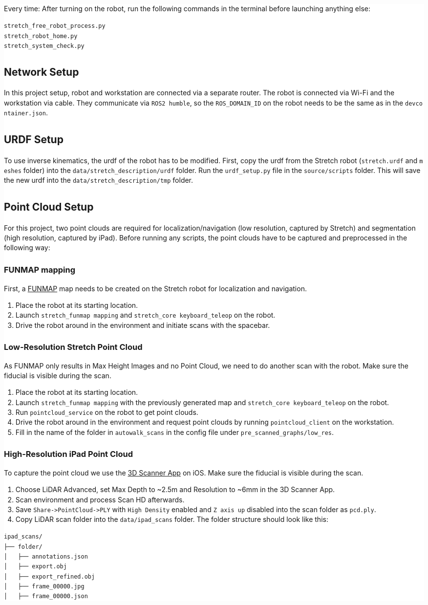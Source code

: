 Every time: After turning on the robot, run the following commands in the terminal before launching anything else:
```bash
stretch_free_robot_process.py
stretch_robot_home.py
stretch_system_check.py
```

## Network Setup
In this project setup, robot and workstation are connected via a separate router. The robot is connected via Wi-Fi and the workstation via cable. They communicate via `ROS2 humble`, so the `ROS_DOMAIN_ID` on the robot needs to be the same as in the `devcontainer.json`.


## URDF Setup
To use inverse kinematics, the urdf of the robot has to be modified. First, copy the urdf from the Stretch robot (`stretch.urdf` and `meshes` folder) into the `data/stretch_description/urdf` folder. Run the `urdf_setup.py` file in the `source/scripts` folder. This will save the new urdf into the `data/stretch_description/tmp` folder.


## Point Cloud Setup
For this project, two point clouds are required for localization/navigation (low resolution, captured by Stretch) and segmentation (high resolution, captured by iPad). Before running any scripts, the point clouds have to be captured and preprocessed in the following way:


### FUNMAP mapping
First, a [FUNMAP](https://docs.hello-robot.com/0.2/stretch-ros/stretch_funmap/) map needs to be created on the Stretch robot for localization and navigation. 
1. Place the robot at its starting location.
2. Launch `stretch_funmap mapping` and `stretch_core keyboard_teleop` on the robot. 
3. Drive the robot around in the environment and initiate scans with the spacebar.

### Low-Resolution Stretch Point Cloud
As FUNMAP only results in Max Height Images and no Point Cloud, we need to do another scan with the robot. Make sure the fiducial is visible during the scan.
1. Place the robot at its starting location.
2. Launch `stretch_funmap mapping` with the previously generated map and `stretch_core keyboard_teleop` on the robot.
3. Run `pointcloud_service` on the robot to get point clouds.
4. Drive the robot around in the environment and request point clouds by running `pointcloud_client` on the workstation.
5. Fill in the name of the folder in `autowalk_scans` in the config file under `pre_scanned_graphs/low_res`.

### High-Resolution iPad Point Cloud
To capture the point cloud we use the [3D Scanner App](https://apps.apple.com/us/app/3d-scanner-app/id1419913995) on iOS. Make sure the fiducial is visible during the scan.
1. Choose LiDAR Advanced, set Max Depth to ~2.5m and Resolution to ~6mm in the 3D Scanner App.
2. Scan environment and process Scan HD afterwards.
3. Save `Share->PointCloud->PLY` with `High Density` enabled and `Z axis up` disabled into the scan folder as `pcd.ply`.
4. Copy LiDAR scan folder into the `data/ipad_scans` folder. The folder structure should look like this:
```
ipad_scans/
├── folder/
│   ├── annotations.json
│   ├── export.obj
│   ├── export_refined.obj
│   ├── frame_00000.jpg
│   ├── frame_00000.json
```